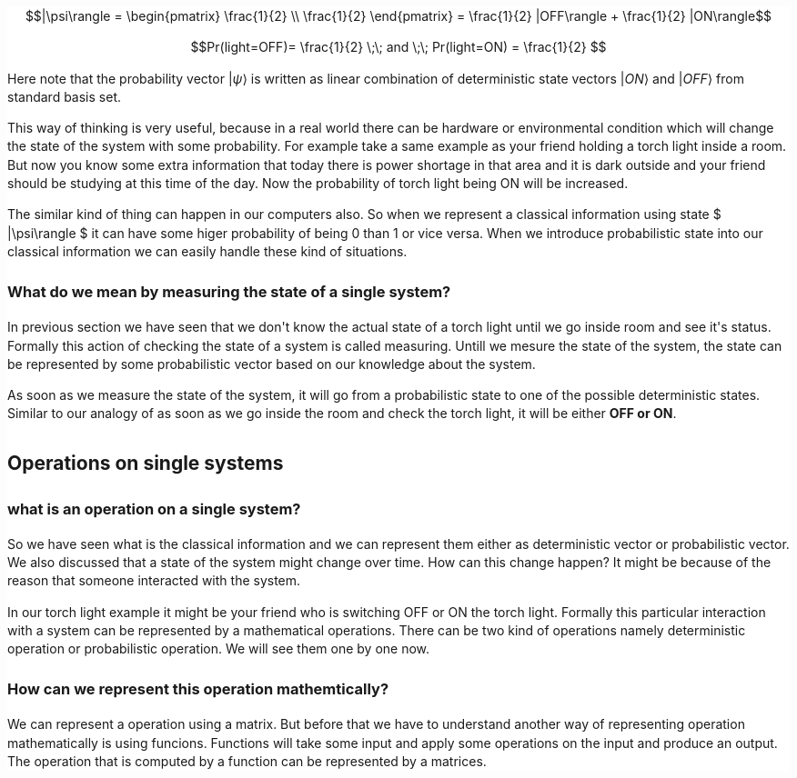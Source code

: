 ```math
|\psi\rangle = 
\begin{pmatrix} \frac{1}{2} \\ \frac{1}{2} \end{pmatrix} = 
\frac{1}{2} |OFF\rangle + 
\frac{1}{2} |ON\rangle
```

```math
Pr(light=OFF)= \frac{1}{2} \;\; and \;\;  
Pr(light=ON) = \frac{1}{2} 
```

Here note that the probability vector $|\psi\rangle$ is written as linear combination of deterministic state vectors $|ON\rangle$ and $|OFF\rangle$ from standard basis set. 

This way of thinking is very useful, because in a real world there can be hardware or environmental condition which will change the state of the system with some probability. For example take a same example as your friend holding a torch light inside a room. But now you know some extra information that today there is power shortage in that area and it is dark outside and your friend should be studying at this time of the day. Now the probability of torch light being ON will be increased.

The similar kind of thing can happen in our computers also. So when we represent a classical information using state $ |\psi\rangle $ it can have some higer probability of being 0 than 1 or vice versa. When we introduce probabilistic state into our classical information we can easily handle these kind of situations.

### What do we mean by measuring the state of a single system?

In previous section we have seen that we don't know the actual state of a torch light until we go inside room and see it's status. Formally this action of checking the state of a system is called measuring. Untill we mesure the state of the system, the state can be represented by some probabilistic vector based on our knowledge about the system.

As soon as we measure the state of the system, it will go from a probabilistic state to one of the possible deterministic states. Similar to our analogy of as soon as we go inside the room and check the torch light, it will be either **OFF or ON**.

## Operations on single systems

### what is an operation on a single system?

So we have seen what is the classical information and we can represent them either as deterministic vector or probabilistic vector. We also discussed that a state of the system might change over time. How can this change happen? It might be because of the reason that someone interacted with the system.

In our torch light example it might be your friend who is switching OFF or ON the torch light. Formally this particular interaction with a system can be represented by a mathematical operations. There can be two kind of operations namely deterministic operation or probabilistic operation. We will see them one by one now.

### How can we represent this operation mathemtically?

We can represent a operation using a matrix. But before that we have to understand another way of representing operation mathematically is using funcions. Functions will take some input and apply some operations on the input and produce an output. The operation that is computed by a function can be represented by a matrices. 
